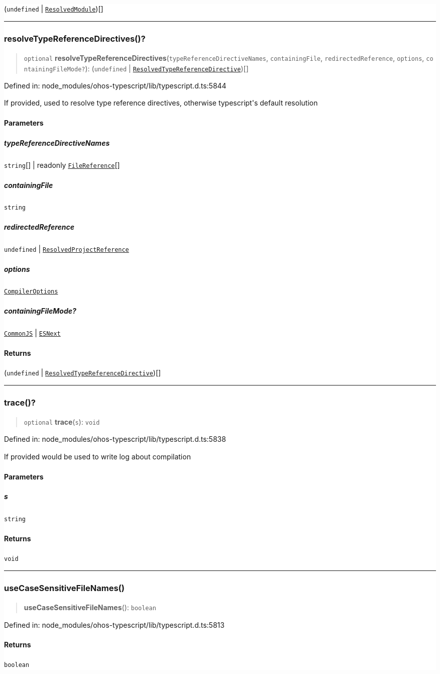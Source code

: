 (`undefined` \| [`ResolvedModule`](ResolvedModule.md))[]

***

### resolveTypeReferenceDirectives()?

> `optional` **resolveTypeReferenceDirectives**(`typeReferenceDirectiveNames`, `containingFile`, `redirectedReference`, `options`, `containingFileMode?`): (`undefined` \| [`ResolvedTypeReferenceDirective`](ResolvedTypeReferenceDirective.md))[]

Defined in: node\_modules/ohos-typescript/lib/typescript.d.ts:5844

If provided, used to resolve type reference directives, otherwise typescript's default resolution

#### Parameters

##### typeReferenceDirectiveNames

`string`[] | readonly [`FileReference`](FileReference.md)[]

##### containingFile

`string`

##### redirectedReference

`undefined` | [`ResolvedProjectReference`](ResolvedProjectReference.md)

##### options

[`CompilerOptions`](CompilerOptions.md)

##### containingFileMode?

[`CommonJS`](../enumerations/ModuleKind.md#commonjs) | [`ESNext`](../enumerations/ModuleKind.md#esnext)

#### Returns

(`undefined` \| [`ResolvedTypeReferenceDirective`](ResolvedTypeReferenceDirective.md))[]

***

### trace()?

> `optional` **trace**(`s`): `void`

Defined in: node\_modules/ohos-typescript/lib/typescript.d.ts:5838

If provided would be used to write log about compilation

#### Parameters

##### s

`string`

#### Returns

`void`

***

### useCaseSensitiveFileNames()

> **useCaseSensitiveFileNames**(): `boolean`

Defined in: node\_modules/ohos-typescript/lib/typescript.d.ts:5813

#### Returns

`boolean`
